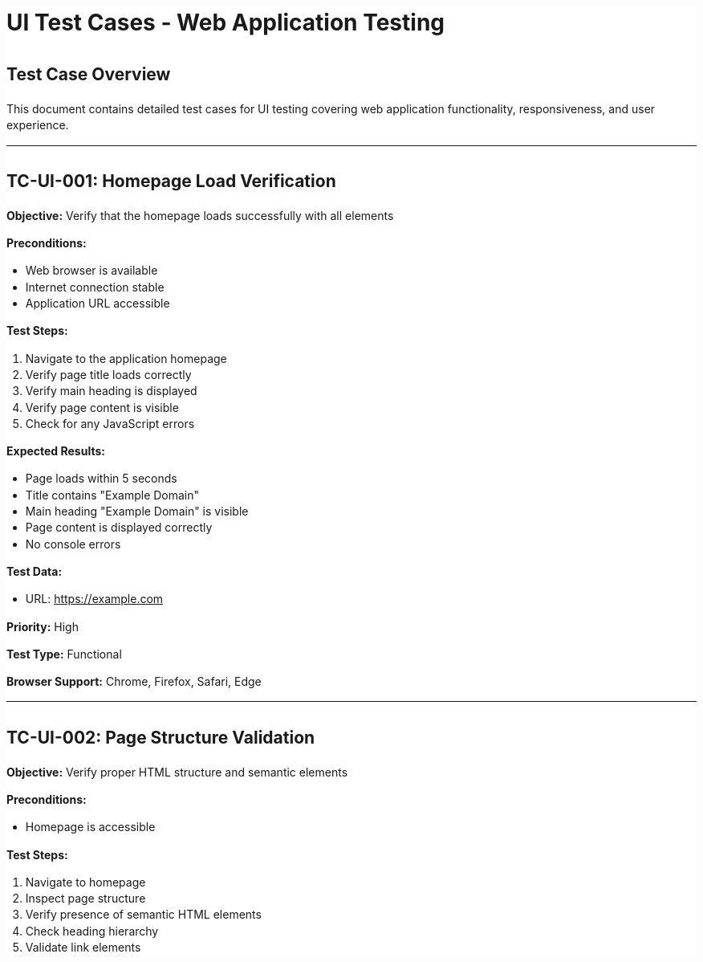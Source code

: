# UI Test Cases - Web Application Testing

## Test Case Overview
This document contains detailed test cases for UI testing covering web application functionality, responsiveness, and user experience.

---

## TC-UI-001: Homepage Load Verification

**Objective:** Verify that the homepage loads successfully with all elements

**Preconditions:** 
- Web browser is available
- Internet connection stable
- Application URL accessible

**Test Steps:**
1. Navigate to the application homepage
2. Verify page title loads correctly
3. Verify main heading is displayed
4. Verify page content is visible
5. Check for any JavaScript errors

**Expected Results:**
- Page loads within 5 seconds
- Title contains "Example Domain"
- Main heading "Example Domain" is visible
- Page content is displayed correctly
- No console errors

**Test Data:** 
- URL: https://example.com

**Priority:** High

**Test Type:** Functional

**Browser Support:** Chrome, Firefox, Safari, Edge

---

## TC-UI-002: Page Structure Validation

**Objective:** Verify proper HTML structure and semantic elements

**Preconditions:** 
- Homepage is accessible

**Test Steps:**
1. Navigate to homepage
2. Inspect page structure
3. Verify presence of semantic HTML elements
4. Check heading hierarchy
5. Validate link elements
